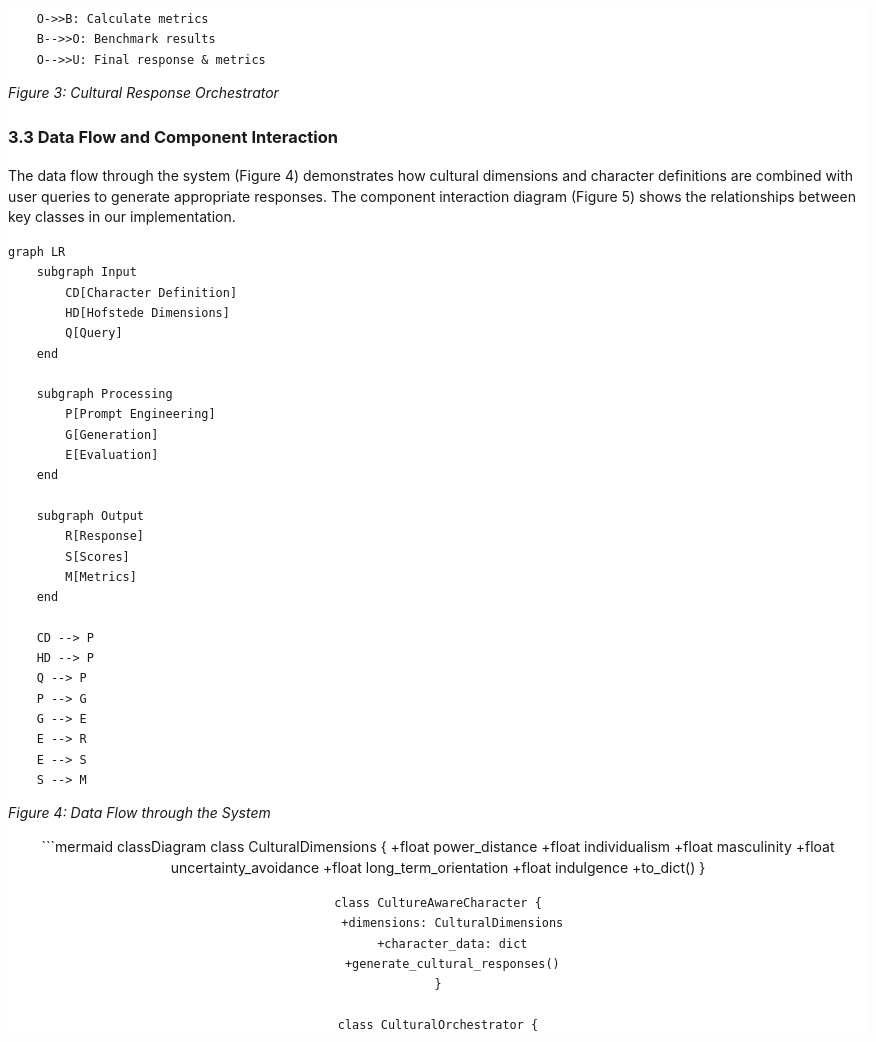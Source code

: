 ```mermaid
    O->>B: Calculate metrics
    B-->>O: Benchmark results
    O-->>U: Final response & metrics
```
_Figure 3: Cultural Response Orchestrator_
</center>

### 3.3 Data Flow and Component Interaction

The data flow through the system (Figure 4) demonstrates how cultural dimensions and character definitions are combined with user queries to generate appropriate responses. The component interaction diagram (Figure 5) shows the relationships between key classes in our implementation.

```mermaid
graph LR
    subgraph Input
        CD[Character Definition]
        HD[Hofstede Dimensions]
        Q[Query]
    end

    subgraph Processing
        P[Prompt Engineering]
        G[Generation]
        E[Evaluation]
    end

    subgraph Output
        R[Response]
        S[Scores]
        M[Metrics]
    end

    CD --> P
    HD --> P
    Q --> P
    P --> G
    G --> E
    E --> R
    E --> S
    S --> M
```
_Figure 4: Data Flow through the System_
</center>

<center>
```mermaid
classDiagram
    class CulturalDimensions {
        +float power_distance
        +float individualism
        +float masculinity
        +float uncertainty_avoidance
        +float long_term_orientation
        +float indulgence
        +to_dict()
    }

    class CultureAwareCharacter {
        +dimensions: CulturalDimensions
        +character_data: dict
        +generate_cultural_responses()
    }

    class CulturalOrchestrator {
```